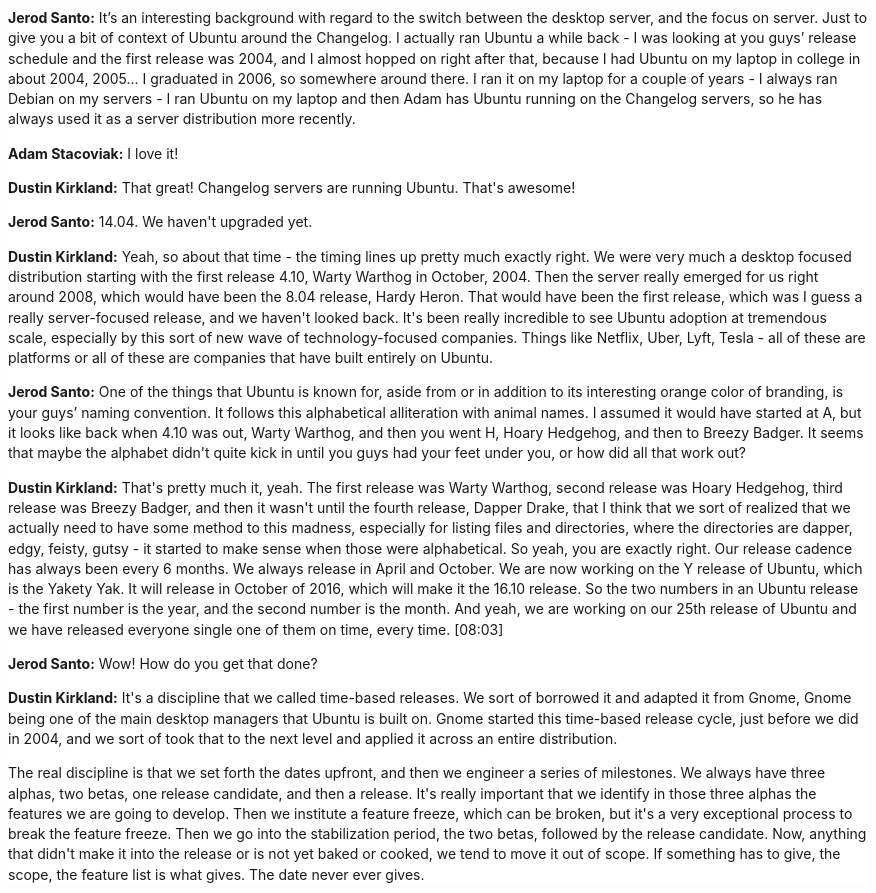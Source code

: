 **Jerod Santo:** It’s an interesting background with regard to the switch between the desktop server, and the focus on server. Just to give you a bit of context of Ubuntu around the Changelog. I actually ran Ubuntu a while back - I was looking at you guys’ release schedule and the first release was 2004, and I almost hopped on right after that, because I had Ubuntu on my laptop in college in about 2004, 2005... I graduated in 2006, so somewhere around there. I ran it on my laptop for a couple of years - I always ran Debian on my servers - I ran Ubuntu on my laptop and then Adam has Ubuntu running on the Changelog servers, so he has always used it as a server distribution more recently.

**Adam Stacoviak:** I love it!

**Dustin Kirkland:** That great! Changelog servers are running Ubuntu. That's awesome!

**Jerod Santo:** 14.04. We haven't upgraded yet.

**Dustin Kirkland:** Yeah, so about that time - the timing lines up pretty much exactly right. We were very much a desktop focused distribution starting with the first release 4.10, Warty Warthog in October, 2004. Then the server really emerged for us right around 2008, which would have been the 8.04 release, Hardy Heron. That would have been the first release, which was I guess a really server-focused release, and we haven't looked back. It's been really incredible to see Ubuntu adoption at tremendous scale, especially by this sort of new wave of technology-focused companies. Things like Netflix, Uber, Lyft, Tesla - all of these are platforms or all of these are companies that have built entirely on Ubuntu.

**Jerod Santo:** One of the things that Ubuntu is known for, aside from or in addition to its interesting orange color of branding, is your guys’ naming convention. It follows this alphabetical alliteration with animal names. I assumed it would have started at A, but it looks like back when 4.10 was out, Warty Warthog, and then you went H, Hoary Hedgehog, and then to Breezy Badger. It seems that maybe the alphabet didn't quite kick in until you guys had your feet under you, or how did all that work out?

**Dustin Kirkland:** That's pretty much it, yeah. The first release was Warty Warthog, second release was Hoary Hedgehog, third release was Breezy Badger, and then it wasn't until the fourth release, Dapper Drake, that I think that we sort of realized that we actually need to have some method to this madness, especially for listing files and directories, where the directories are dapper, edgy, feisty, gutsy - it started to make sense when those were alphabetical. So yeah, you are exactly right. Our release cadence has always been every 6 months. We always release in April and October. We are now working on the Y release of Ubuntu, which is the Yakety Yak. It will release in October of 2016, which will make it the 16.10 release. So the two numbers in an Ubuntu release - the first number is the year, and the second number is the month. And yeah, we are working on our 25th release of Ubuntu and we have released everyone single one of them on time, every time. \[08:03\]

**Jerod Santo:** Wow! How do you get that done?

**Dustin Kirkland:** It's a discipline that we called time-based releases. We sort of borrowed it and adapted it from Gnome, Gnome being one of the main desktop managers that Ubuntu is built on. Gnome started this time-based release cycle, just before we did in 2004, and we sort of took that to the next level and applied it across an entire distribution.

The real discipline is that we set forth the dates upfront, and then we engineer a series of milestones. We always have three alphas, two betas, one release candidate, and then a release. It's really important that we identify in those three alphas the features we are going to develop. Then we institute a feature freeze, which can be broken, but it's a very exceptional process to break the feature freeze. Then we go into the stabilization period, the two betas, followed by the release candidate. Now, anything that didn't make it into the release or is not yet baked or cooked, we tend to move it out of scope. If something has to give, the scope, the feature list is what gives. The date never ever gives.
